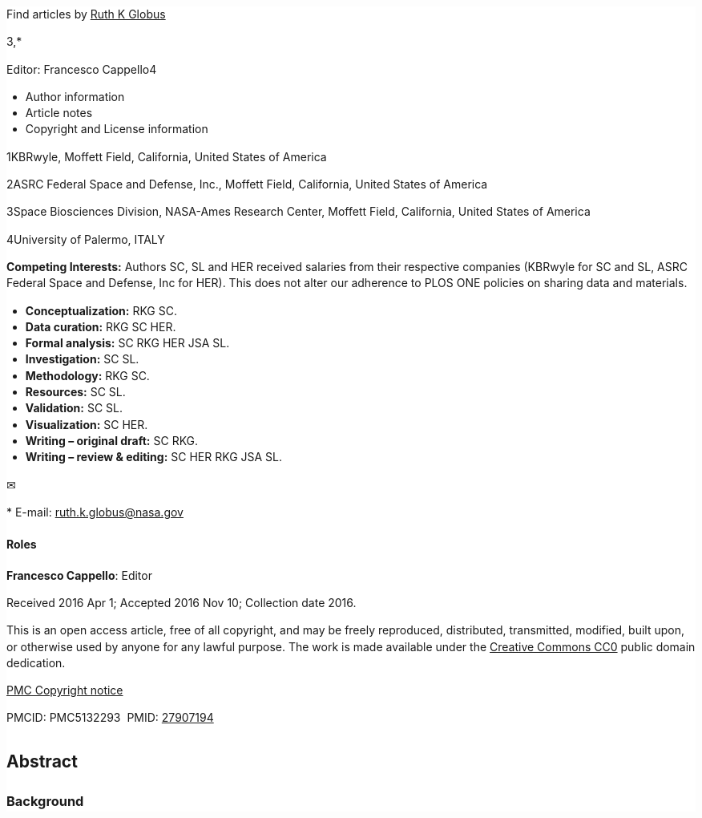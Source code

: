 Find articles by [Ruth K Globus](https://pubmed.ncbi.nlm.nih.gov/?term=%22Globus%20RK%22%5BAuthor%5D)

3,\*

Editor: Francesco Cappello4

* Author information
* Article notes
* Copyright and License information

1KBRwyle, Moffett Field, California, United States of America

2ASRC Federal Space and Defense, Inc., Moffett Field, California, United States of America

3Space Biosciences Division, NASA-Ames Research Center, Moffett Field, California, United States of America

4University of Palermo, ITALY

**Competing Interests:** Authors SC, SL and HER received salaries from their respective companies (KBRwyle for SC and SL, ASRC Federal Space and Defense, Inc for HER). This does not alter our adherence to PLOS ONE policies on sharing data and materials.

* **Conceptualization:** RKG SC.
* **Data curation:** RKG SC HER.
* **Formal analysis:** SC RKG HER JSA SL.
* **Investigation:** SC SL.
* **Methodology:** RKG SC.
* **Resources:** SC SL.
* **Validation:** SC SL.
* **Visualization:** SC HER.
* **Writing – original draft:** SC RKG.
* **Writing – review & editing:** SC HER RKG JSA SL.

✉

\* E-mail: ruth.k.globus@nasa.gov

#### Roles

**Francesco Cappello**: Editor

Received 2016 Apr 1; Accepted 2016 Nov 10; Collection date 2016.

This is an open access article, free of all copyright, and may be freely reproduced, distributed, transmitted, modified, built upon, or otherwise used by anyone for any lawful purpose. The work is made available under the [Creative Commons CC0](https://creativecommons.org/publicdomain/zero/1.0/) public domain dedication.

[PMC Copyright notice](/about/copyright/)

PMCID: PMC5132293  PMID: [27907194](https://pubmed.ncbi.nlm.nih.gov/27907194/)

## Abstract

### Background
